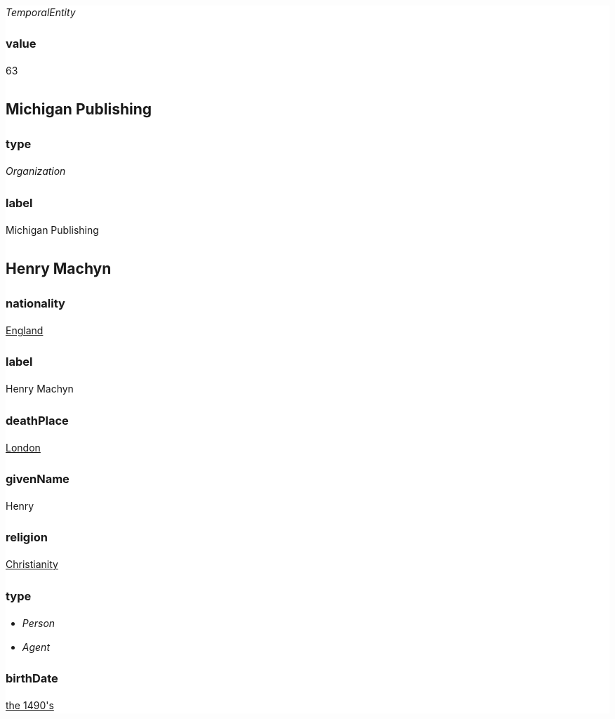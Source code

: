 
*TemporalEntity*

### value


63

## Michigan Publishing

### type


*Organization*

### label


Michigan Publishing

## Henry Machyn

### nationality


[England](#England)

### label


Henry Machyn

### deathPlace


[London](#London)

### givenName


Henry

### religion


[Christianity](#Christianity)

### type

 - *Person*

 - *Agent*

### birthDate


[the 1490's](#the-1490's)
